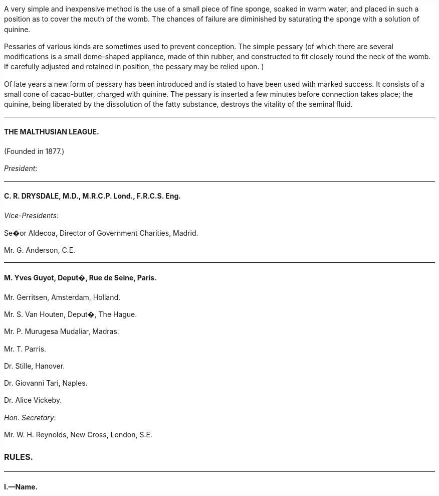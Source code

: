 A very simple and inexpensive method is the use of a small piece of fine sponge, soaked in warm water, and placed in such a position as to cover the mouth of the womb. The chances of failure are diminished by saturating the sponge with a solution of quinine.

Pessaries of various kinds are sometimes used to prevent conception. The simple pessary (of which there are several modifications is a small dome-shaped appliance, made of thin rubber, and constructed to fit closely round the neck of the womb. If carefully adjusted and retained in position, the pessary may be relied upon. ) 

Of late years a new form of pessary has been introduced and is stated to have been used with marked success. It consists of a small cone of cacao-butter, charged with quinine. The pessary is inserted a few minutes before connection takes place; the quinine, being liberated by the dissolution of the fatty substance, destroys the vitality of the seminal fluid. 

---

#### THE MALTHUSIAN LEAGUE.

(Founded in 1877.)

_President_:

---

#### C. R. DRYSDALE, M.D., M.R.C.P. Lond., F.R.C.S. Eng.

_Vice-Presidents_:

Se�or Aldecoa, Director of Government Charities, Madrid.

Mr. G. Anderson, C.E.

---

#### M. Yves Guyot, Deput�, Rue de Seine, Paris.

Mr. Gerritsen, Amsterdam, Holland.

Mr. S. Van Houten, Deput�, The Hague.

Mr. P. Murugesa Mudaliar, Madras.

Mr. T. Parris.

Dr. Stille, Hanover.

Dr. Giovanni Tari, Naples.

Dr. Alice Vickeby.

_Hon. Secretary_:

Mr. W. H. Reynolds, New Cross, London, S.E.

### RULES.

---

#### I.—Name.
